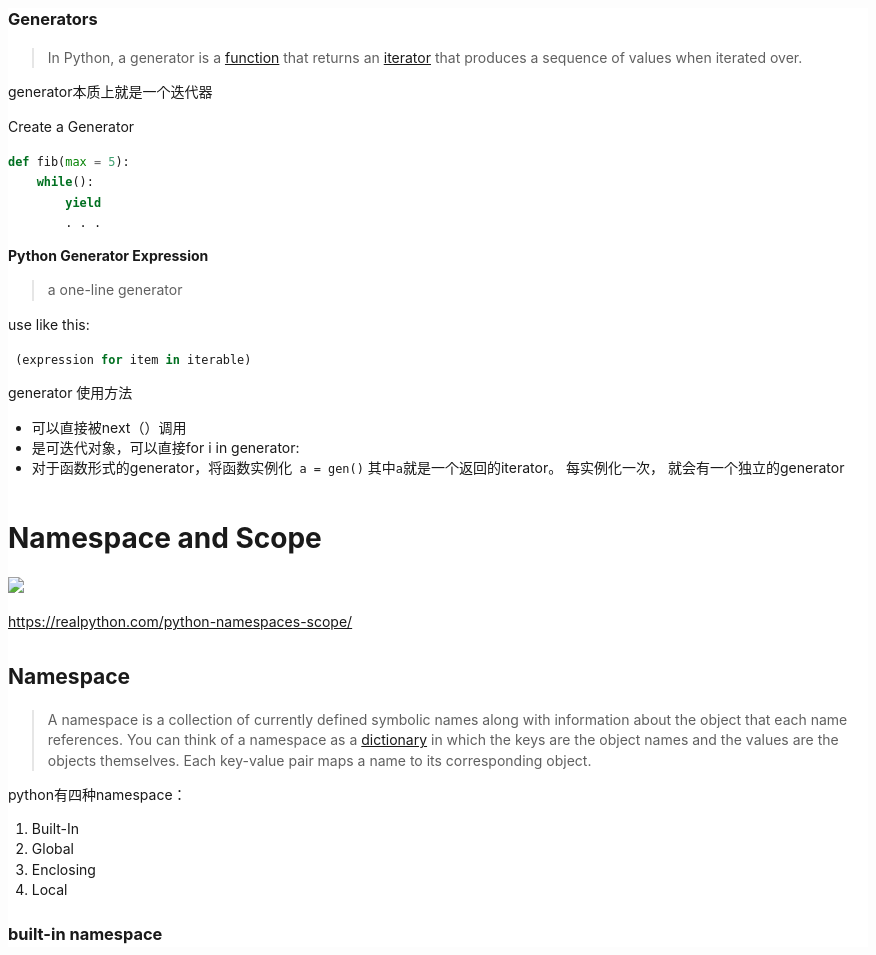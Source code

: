 ### Generators
> In Python, a generator is a [function](https://www.programiz.com/python-programming/function) that returns an [iterator](https://www.programiz.com/python-programming/iterator) that produces a sequence of values when iterated over.

generator本质上就是一个迭代器

Create a Generator
```python
def fib(max = 5):
	while():
		yield 
		. . .
```

**Python Generator Expression**

> a one-line generator

use like this:
```python
 (expression for item in iterable)
```



generator 使用方法

- 可以直接被next（）调用
- 是可迭代对象，可以直接for i in generator: 
- 对于函数形式的generator，将函数实例化` a = gen()` 其中`a`就是一个返回的iterator。 每实例化一次， 就会有一个独立的generator




# Namespace and Scope

![](https://realpython.com/cdn-cgi/image/width=1920,format=auto/https://files.realpython.com/media/Namespaces-and-Scope-in-Python_Watermarked.cb9ad9d896cb.jpg)

https://realpython.com/python-namespaces-scope/

## Namespace

> A namespace is a collection of currently defined symbolic names along with information about the object that each name references. You can think of a namespace as a [dictionary](https://realpython.com/python-dicts) in which the keys are the object names and the values are the objects themselves. Each key-value pair maps a name to its corresponding object.

python有四种namespace：
1.  Built-In
2.  Global
3.  Enclosing
4.  Local

### built-in namespace
